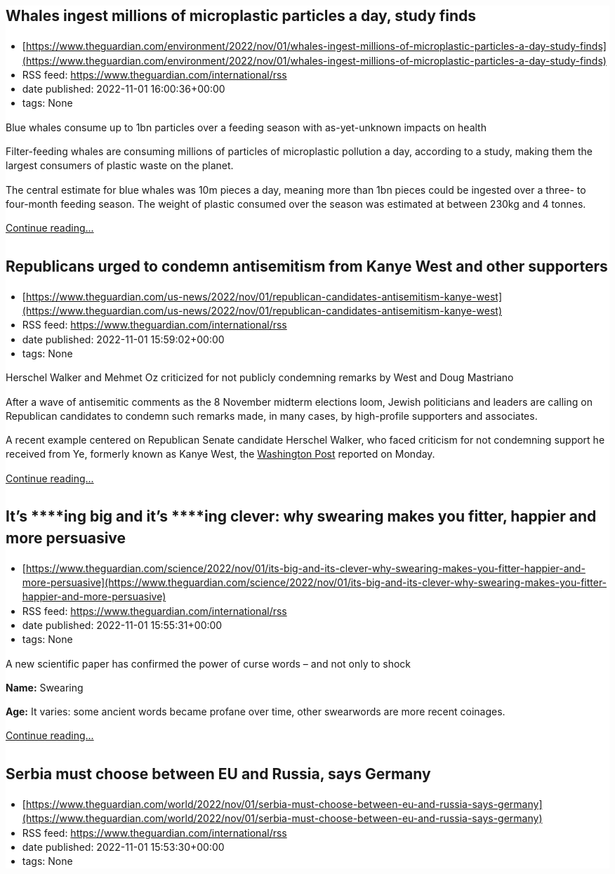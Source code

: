 ## Whales ingest millions of microplastic particles a day, study finds
 - [https://www.theguardian.com/environment/2022/nov/01/whales-ingest-millions-of-microplastic-particles-a-day-study-finds](https://www.theguardian.com/environment/2022/nov/01/whales-ingest-millions-of-microplastic-particles-a-day-study-finds)
 - RSS feed: https://www.theguardian.com/international/rss
 - date published: 2022-11-01 16:00:36+00:00
 - tags: None

<p>Blue whales consume up to 1bn particles over a feeding season with as-yet-unknown impacts on health</p><p>Filter-feeding whales are consuming millions of particles of microplastic pollution a day, according to a study, making them the largest consumers of plastic waste on the planet.</p><p>The central estimate for blue whales was 10m pieces a day, meaning more than 1bn pieces could be ingested over a three- to four-month feeding season. The weight of plastic consumed over the season was estimated at between 230kg and 4 tonnes.</p> <a href="https://www.theguardian.com/environment/2022/nov/01/whales-ingest-millions-of-microplastic-particles-a-day-study-finds">Continue reading...</a>

## Republicans urged to condemn antisemitism from Kanye West and other supporters
 - [https://www.theguardian.com/us-news/2022/nov/01/republican-candidates-antisemitism-kanye-west](https://www.theguardian.com/us-news/2022/nov/01/republican-candidates-antisemitism-kanye-west)
 - RSS feed: https://www.theguardian.com/international/rss
 - date published: 2022-11-01 15:59:02+00:00
 - tags: None

<p>Herschel Walker and Mehmet Oz criticized for not publicly condemning remarks by West and Doug Mastriano</p><p>After a wave of antisemitic comments as the 8 November midterm elections loom, Jewish politicians and leaders are calling on Republican candidates to condemn such remarks made, in many cases, by high-profile supporters and associates.</p><p>A recent example centered on Republican Senate candidate Herschel Walker, who faced criticism for not condemning support he received from Ye, formerly known as Kanye West, the <a href="https://www.washingtonpost.com/politics/2022/10/31/antisemitism-republicans-elections/">Washington Post</a> reported on Monday.</p> <a href="https://www.theguardian.com/us-news/2022/nov/01/republican-candidates-antisemitism-kanye-west">Continue reading...</a>

## It’s ****ing big and it’s ****ing clever: why swearing makes you fitter, happier and more persuasive
 - [https://www.theguardian.com/science/2022/nov/01/its-big-and-its-clever-why-swearing-makes-you-fitter-happier-and-more-persuasive](https://www.theguardian.com/science/2022/nov/01/its-big-and-its-clever-why-swearing-makes-you-fitter-happier-and-more-persuasive)
 - RSS feed: https://www.theguardian.com/international/rss
 - date published: 2022-11-01 15:55:31+00:00
 - tags: None

<p>A new scientific paper has confirmed the power of curse words – and not only to shock</p><p><strong>Name:</strong> Swearing</p><p><strong>Age:</strong> It varies: some ancient words became profane over time, other swearwords are more recent coinages.</p> <a href="https://www.theguardian.com/science/2022/nov/01/its-big-and-its-clever-why-swearing-makes-you-fitter-happier-and-more-persuasive">Continue reading...</a>

## Serbia must choose between EU and Russia, says Germany
 - [https://www.theguardian.com/world/2022/nov/01/serbia-must-choose-between-eu-and-russia-says-germany](https://www.theguardian.com/world/2022/nov/01/serbia-must-choose-between-eu-and-russia-says-germany)
 - RSS feed: https://www.theguardian.com/international/rss
 - date published: 2022-11-01 15:53:30+00:00
 - tags: None
